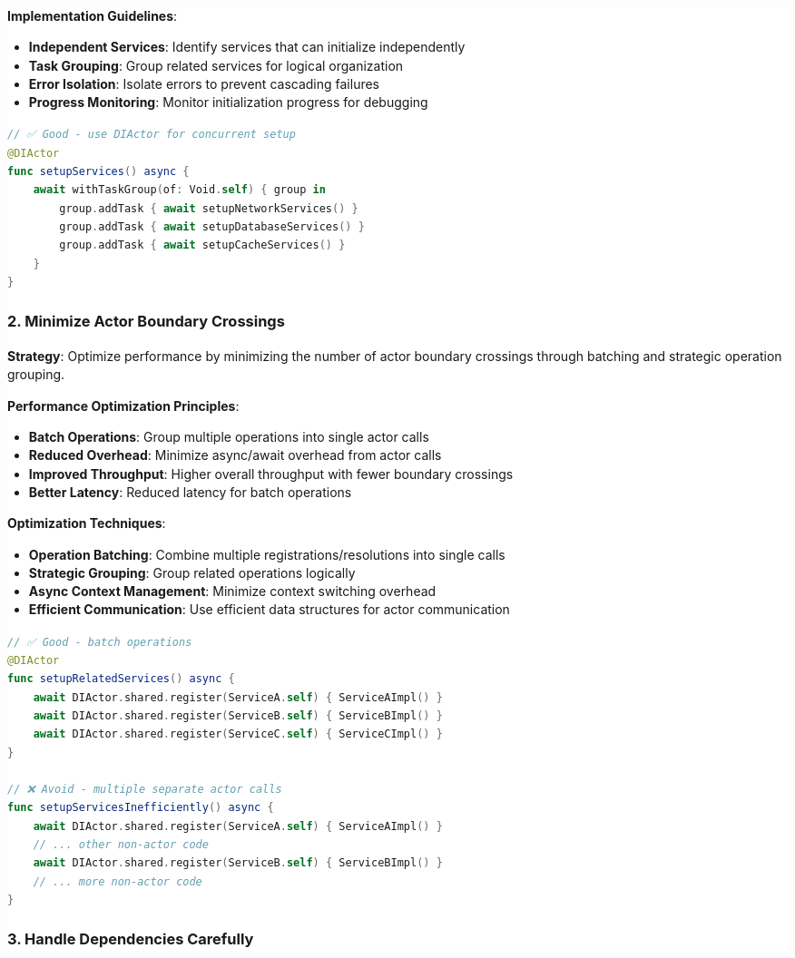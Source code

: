 **Implementation Guidelines**:
- **Independent Services**: Identify services that can initialize independently
- **Task Grouping**: Group related services for logical organization
- **Error Isolation**: Isolate errors to prevent cascading failures
- **Progress Monitoring**: Monitor initialization progress for debugging

```swift
// ✅ Good - use DIActor for concurrent setup
@DIActor
func setupServices() async {
    await withTaskGroup(of: Void.self) { group in
        group.addTask { await setupNetworkServices() }
        group.addTask { await setupDatabaseServices() }
        group.addTask { await setupCacheServices() }
    }
}
```

### 2. Minimize Actor Boundary Crossings

**Strategy**: Optimize performance by minimizing the number of actor boundary crossings through batching and strategic operation grouping.

**Performance Optimization Principles**:
- **Batch Operations**: Group multiple operations into single actor calls
- **Reduced Overhead**: Minimize async/await overhead from actor calls
- **Improved Throughput**: Higher overall throughput with fewer boundary crossings
- **Better Latency**: Reduced latency for batch operations

**Optimization Techniques**:
- **Operation Batching**: Combine multiple registrations/resolutions into single calls
- **Strategic Grouping**: Group related operations logically
- **Async Context Management**: Minimize context switching overhead
- **Efficient Communication**: Use efficient data structures for actor communication

```swift
// ✅ Good - batch operations
@DIActor
func setupRelatedServices() async {
    await DIActor.shared.register(ServiceA.self) { ServiceAImpl() }
    await DIActor.shared.register(ServiceB.self) { ServiceBImpl() }
    await DIActor.shared.register(ServiceC.self) { ServiceCImpl() }
}

// ❌ Avoid - multiple separate actor calls
func setupServicesInefficiently() async {
    await DIActor.shared.register(ServiceA.self) { ServiceAImpl() }
    // ... other non-actor code
    await DIActor.shared.register(ServiceB.self) { ServiceBImpl() }
    // ... more non-actor code
}
```

### 3. Handle Dependencies Carefully
